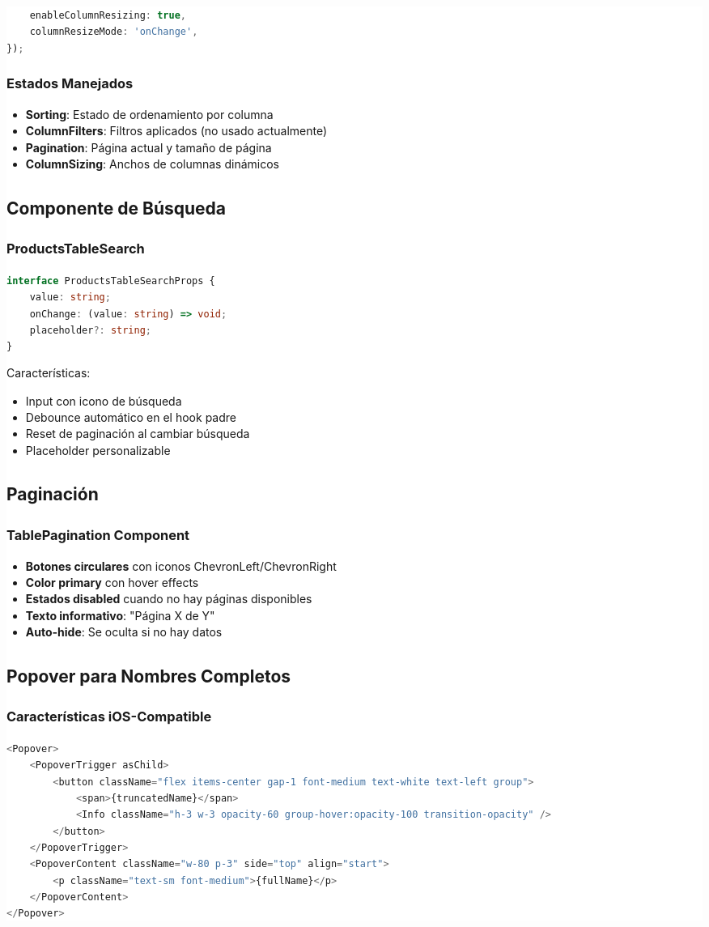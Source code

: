 ```typescript
    enableColumnResizing: true,
    columnResizeMode: 'onChange',
});
```

### Estados Manejados
- **Sorting**: Estado de ordenamiento por columna
- **ColumnFilters**: Filtros aplicados (no usado actualmente)
- **Pagination**: Página actual y tamaño de página
- **ColumnSizing**: Anchos de columnas dinámicos

## Componente de Búsqueda

### ProductsTableSearch
```typescript
interface ProductsTableSearchProps {
    value: string;
    onChange: (value: string) => void;
    placeholder?: string;
}
```

Características:
- Input con icono de búsqueda
- Debounce automático en el hook padre
- Reset de paginación al cambiar búsqueda
- Placeholder personalizable

## Paginación

### TablePagination Component
- **Botones circulares** con iconos ChevronLeft/ChevronRight
- **Color primary** con hover effects
- **Estados disabled** cuando no hay páginas disponibles
- **Texto informativo**: "Página X de Y"
- **Auto-hide**: Se oculta si no hay datos

## Popover para Nombres Completos

### Características iOS-Compatible
```typescript
<Popover>
    <PopoverTrigger asChild>
        <button className="flex items-center gap-1 font-medium text-white text-left group">
            <span>{truncatedName}</span>
            <Info className="h-3 w-3 opacity-60 group-hover:opacity-100 transition-opacity" />
        </button>
    </PopoverTrigger>
    <PopoverContent className="w-80 p-3" side="top" align="start">
        <p className="text-sm font-medium">{fullName}</p>
    </PopoverContent>
</Popover>
```
